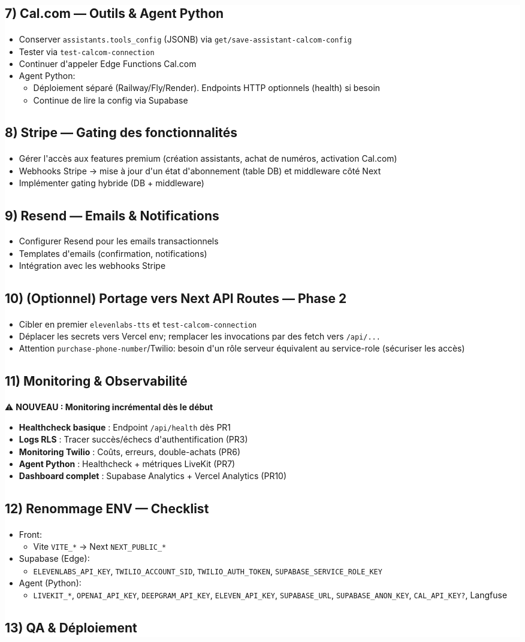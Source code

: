 ## 7) Cal.com — Outils & Agent Python

- Conserver `assistants.tools_config` (JSONB) via `get/save-assistant-calcom-config`
- Tester via `test-calcom-connection`
- Continuer d'appeler Edge Functions Cal.com
- Agent Python:
  - Déploiement séparé (Railway/Fly/Render). Endpoints HTTP optionnels (health) si besoin
  - Continue de lire la config via Supabase

## 8) Stripe — Gating des fonctionnalités

- Gérer l'accès aux features premium (création assistants, achat de numéros, activation Cal.com)
- Webhooks Stripe → mise à jour d'un état d'abonnement (table DB) et middleware côté Next
- Implémenter gating hybride (DB + middleware)

## 9) Resend — Emails & Notifications

- Configurer Resend pour les emails transactionnels
- Templates d'emails (confirmation, notifications)
- Intégration avec les webhooks Stripe

## 10) (Optionnel) Portage vers Next API Routes — Phase 2

- Cibler en premier `elevenlabs-tts` et `test-calcom-connection`
- Déplacer les secrets vers Vercel env; remplacer les invocations par des fetch vers `/api/...`
- Attention `purchase-phone-number`/Twilio: besoin d'un rôle serveur équivalent au service-role (sécuriser les accès)

## 11) Monitoring & Observabilité

⚠️ **NOUVEAU : Monitoring incrémental dès le début**

- **Healthcheck basique** : Endpoint `/api/health` dès PR1
- **Logs RLS** : Tracer succès/échecs d'authentification (PR3)
- **Monitoring Twilio** : Coûts, erreurs, double-achats (PR6)
- **Agent Python** : Healthcheck + métriques LiveKit (PR7)
- **Dashboard complet** : Supabase Analytics + Vercel Analytics (PR10)

## 12) Renommage ENV — Checklist

- Front:
  - Vite `VITE_*` → Next `NEXT_PUBLIC_*`
- Supabase (Edge):
  - `ELEVENLABS_API_KEY`, `TWILIO_ACCOUNT_SID`, `TWILIO_AUTH_TOKEN`, `SUPABASE_SERVICE_ROLE_KEY`
- Agent (Python):
  - `LIVEKIT_*`, `OPENAI_API_KEY`, `DEEPGRAM_API_KEY`, `ELEVEN_API_KEY`, `SUPABASE_URL`, `SUPABASE_ANON_KEY`, `CAL_API_KEY?`, Langfuse

## 13) QA & Déploiement
